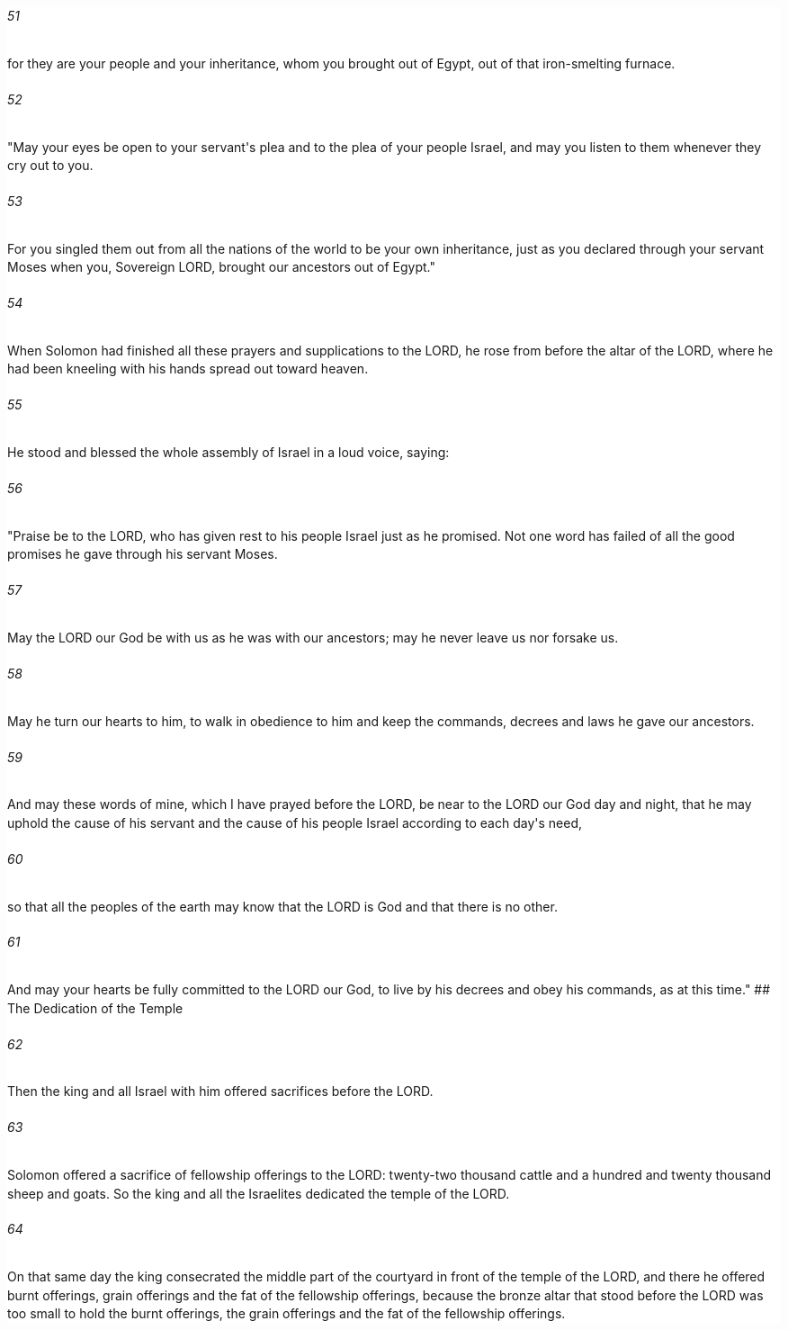 ###### 51 
for they are your people and your inheritance, whom you brought out of Egypt, out of that iron-smelting furnace. 

###### 52 
"May your eyes be open to your servant's plea and to the plea of your people Israel, and may you listen to them whenever they cry out to you. 

###### 53 
For you singled them out from all the nations of the world to be your own inheritance, just as you declared through your servant Moses when you, Sovereign LORD, brought our ancestors out of Egypt." 

###### 54 
When Solomon had finished all these prayers and supplications to the LORD, he rose from before the altar of the LORD, where he had been kneeling with his hands spread out toward heaven. 

###### 55 
He stood and blessed the whole assembly of Israel in a loud voice, saying: 

###### 56 
"Praise be to the LORD, who has given rest to his people Israel just as he promised. Not one word has failed of all the good promises he gave through his servant Moses. 

###### 57 
May the LORD our God be with us as he was with our ancestors; may he never leave us nor forsake us. 

###### 58 
May he turn our hearts to him, to walk in obedience to him and keep the commands, decrees and laws he gave our ancestors. 

###### 59 
And may these words of mine, which I have prayed before the LORD, be near to the LORD our God day and night, that he may uphold the cause of his servant and the cause of his people Israel according to each day's need, 

###### 60 
so that all the peoples of the earth may know that the LORD is God and that there is no other. 

###### 61 
And may your hearts be fully committed to the LORD our God, to live by his decrees and obey his commands, as at this time." ## The Dedication of the Temple 

###### 62 
Then the king and all Israel with him offered sacrifices before the LORD. 

###### 63 
Solomon offered a sacrifice of fellowship offerings to the LORD: twenty-two thousand cattle and a hundred and twenty thousand sheep and goats. So the king and all the Israelites dedicated the temple of the LORD. 

###### 64 
On that same day the king consecrated the middle part of the courtyard in front of the temple of the LORD, and there he offered burnt offerings, grain offerings and the fat of the fellowship offerings, because the bronze altar that stood before the LORD was too small to hold the burnt offerings, the grain offerings and the fat of the fellowship offerings. 
